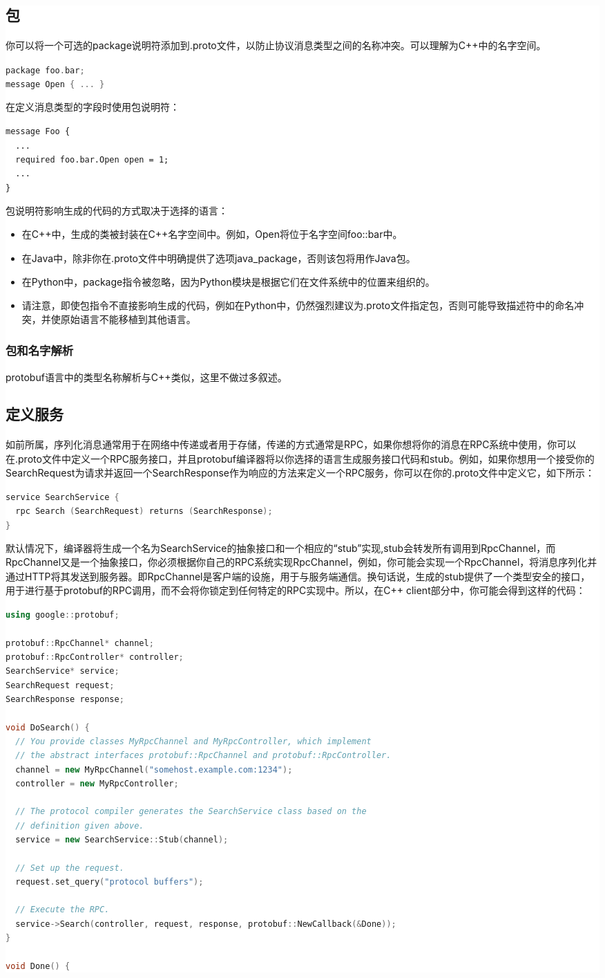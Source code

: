 ## 包
你可以将一个可选的package说明符添加到.proto文件，以防止协议消息类型之间的名称冲突。可以理解为C++中的名字空间。  
```C++
package foo.bar;
message Open { ... }
```
在定义消息类型的字段时使用包说明符：  
```
message Foo {
  ...
  required foo.bar.Open open = 1;
  ...
}
```
包说明符影响生成的代码的方式取决于选择的语言：  
 - 在C++中，生成的类被封装在C++名字空间中。例如，Open将位于名字空间foo::bar中。
 - 在Java中，除非你在.proto文件中明确提供了选项java_package，否则该包将用作Java包。
 - 在Python中，package指令被忽略，因为Python模块是根据它们在文件系统中的位置来组织的。

- 请注意，即使包指令不直接影响生成的代码，例如在Python中，仍然强烈建议为.proto文件指定包，否则可能导致描述符中的命名冲突，并使原始语言不能移植到其他语言。  

### 包和名字解析
protobuf语言中的类型名称解析与C++类似，这里不做过多叙述。

## 定义服务
如前所属，序列化消息通常用于在网络中传递或者用于存储，传递的方式通常是RPC，如果你想将你的消息在RPC系统中使用，你可以在.proto文件中定义一个RPC服务接口，并且protobuf编译器将以你选择的语言生成服务接口代码和stub。例如，如果你想用一个接受你的SearchRequest为请求并返回一个SearchResponse作为响应的方法来定义一个RPC服务，你可以在你的.proto文件中定义它，如下所示：  
```C++
service SearchService {
  rpc Search (SearchRequest) returns (SearchResponse);
}
```
默认情况下，编译器将生成一个名为SearchService的抽象接口和一个相应的“stub”实现,stub会转发所有调用到RpcChannel，而RpcChannel又是一个抽象接口，你必须根据你自己的RPC系统实现RpcChannel，例如，你可能会实现一个RpcChannel，将消息序列化并通过HTTP将其发送到服务器。即RpcChannel是客户端的设施，用于与服务端通信。换句话说，生成的stub提供了一个类型安全的接口，用于进行基于protobuf的RPC调用，而不会将你锁定到任何特定的RPC实现中。所以，在C++ client部分中，你可能会得到这样的代码：  
```C++
using google::protobuf;

protobuf::RpcChannel* channel;
protobuf::RpcController* controller;
SearchService* service;
SearchRequest request;
SearchResponse response;

void DoSearch() {
  // You provide classes MyRpcChannel and MyRpcController, which implement
  // the abstract interfaces protobuf::RpcChannel and protobuf::RpcController.
  channel = new MyRpcChannel("somehost.example.com:1234");
  controller = new MyRpcController;

  // The protocol compiler generates the SearchService class based on the
  // definition given above.
  service = new SearchService::Stub(channel);

  // Set up the request.
  request.set_query("protocol buffers");

  // Execute the RPC.
  service->Search(controller, request, response, protobuf::NewCallback(&Done));
}

void Done() {
```